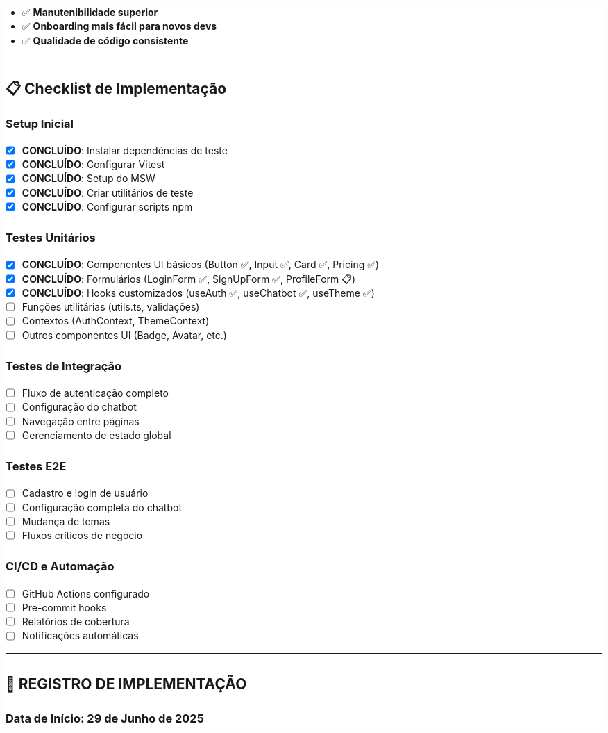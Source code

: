 - ✅ **Manutenibilidade superior**
- ✅ **Onboarding mais fácil para novos devs**
- ✅ **Qualidade de código consistente**

---

## 📋 Checklist de Implementação

### **Setup Inicial**

- [x] **CONCLUÍDO**: Instalar dependências de teste
- [x] **CONCLUÍDO**: Configurar Vitest
- [x] **CONCLUÍDO**: Setup do MSW
- [x] **CONCLUÍDO**: Criar utilitários de teste
- [x] **CONCLUÍDO**: Configurar scripts npm

### **Testes Unitários**

- [x] **CONCLUÍDO**: Componentes UI básicos (Button ✅, Input ✅, Card ✅, Pricing ✅)
- [x] **CONCLUÍDO**: Formulários (LoginForm ✅, SignUpForm ✅, ProfileForm 📋)
- [x] **CONCLUÍDO**: Hooks customizados (useAuth ✅, useChatbot ✅, useTheme ✅)
- [ ] Funções utilitárias (utils.ts, validações)
- [ ] Contextos (AuthContext, ThemeContext)
- [ ] Outros componentes UI (Badge, Avatar, etc.)

### **Testes de Integração**

- [ ] Fluxo de autenticação completo
- [ ] Configuração do chatbot
- [ ] Navegação entre páginas
- [ ] Gerenciamento de estado global

### **Testes E2E**

- [ ] Cadastro e login de usuário
- [ ] Configuração completa do chatbot
- [ ] Mudança de temas
- [ ] Fluxos críticos de negócio

### **CI/CD e Automação**

- [ ] GitHub Actions configurado
- [ ] Pre-commit hooks
- [ ] Relatórios de cobertura
- [ ] Notificações automáticas

---

## 🚀 **REGISTRO DE IMPLEMENTAÇÃO**

### **Data de Início**: 29 de Junho de 2025
